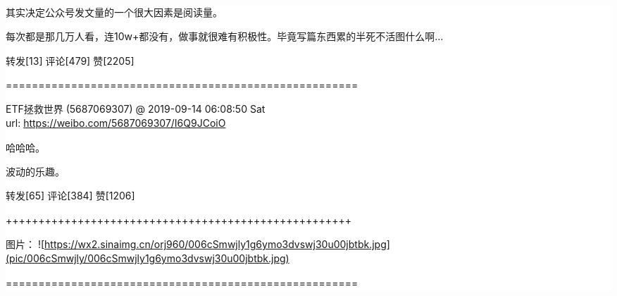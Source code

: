 其实决定公众号发文量的一个很大因素是阅读量。

每次都是那几万人看，连10w+都没有，做事就很难有积极性。毕竟写篇东西累的半死不活图什么啊… ​​​

转发[13]  评论[479]  赞[2205] 

======================================================






ETF拯救世界 (5687069307) @
2019-09-14 06:08:50 Sat  
url: https://weibo.com/5687069307/I6Q9JCoiO

哈哈哈。

波动的乐趣。 ​​​

转发[65]  评论[384]  赞[1206] 

+++++++++++++++++++++++++++++++++++++++++++++++++++++

图片：
![https://wx2.sinaimg.cn/orj960/006cSmwjly1g6ymo3dvswj30u00jbtbk.jpg](pic/006cSmwjly/006cSmwjly1g6ymo3dvswj30u00jbtbk.jpg)

======================================================
